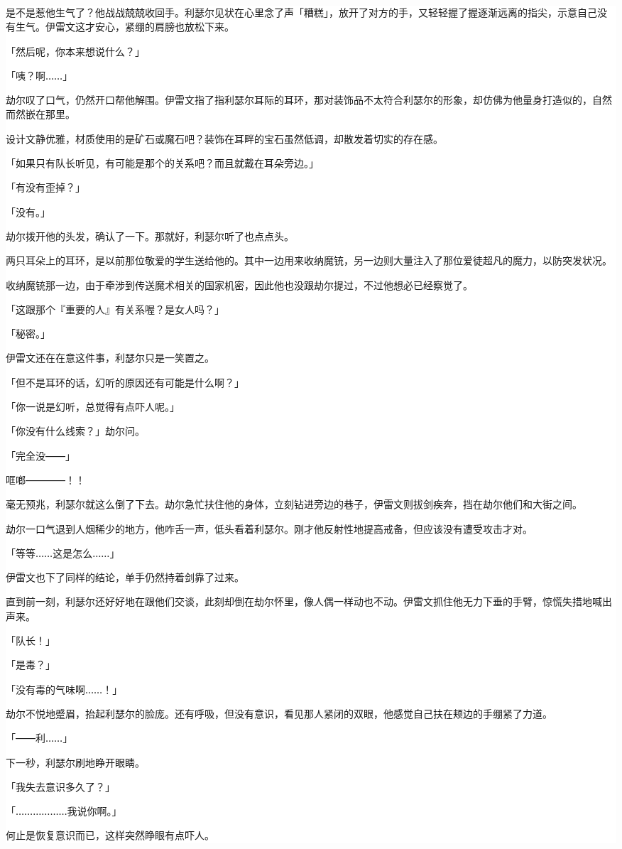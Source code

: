 是不是惹他生气了？他战战兢兢收回手。利瑟尔见状在心里念了声「糟糕」，放开了对方的手，又轻轻握了握逐渐远离的指尖，示意自己没有生气。伊雷文这才安心，紧绷的肩膀也放松下来。

「然后呢，你本来想说什么？」

「咦？啊……」

劫尔叹了口气，仍然开口帮他解围。伊雷文指了指利瑟尔耳际的耳环，那对装饰品不太符合利瑟尔的形象，却仿佛为他量身打造似的，自然而然嵌在那里。

设计文静优雅，材质使用的是矿石或魔石吧？装饰在耳畔的宝石虽然低调，却散发着切实的存在感。

「如果只有队长听见，有可能是那个的关系吧？而且就戴在耳朵旁边。」

「有没有歪掉？」

「没有。」

劫尔拨开他的头发，确认了一下。那就好，利瑟尔听了也点点头。

两只耳朵上的耳环，是以前那位敬爱的学生送给他的。其中一边用来收纳魔铳，另一边则大量注入了那位爱徒超凡的魔力，以防突发状况。

收纳魔铳那一边，由于牵涉到传送魔术相关的国家机密，因此他也没跟劫尔提过，不过他想必已经察觉了。

「这跟那个『重要的人』有关系喔？是女人吗？」

「秘密。」

伊雷文还在在意这件事，利瑟尔只是一笑置之。

「但不是耳环的话，幻听的原因还有可能是什么啊？」

「你一说是幻听，总觉得有点吓人呢。」

「你没有什么线索？」劫尔问。

「完全没——」

哐啷————！！

毫无预兆，利瑟尔就这么倒了下去。劫尔急忙扶住他的身体，立刻钻进旁边的巷子，伊雷文则拔剑疾奔，挡在劫尔他们和大街之间。

劫尔一口气退到人烟稀少的地方，他咋舌一声，低头看着利瑟尔。刚才他反射性地提高戒备，但应该没有遭受攻击才对。

「等等……这是怎么……」

伊雷文也下了同样的结论，单手仍然持着剑靠了过来。

直到前一刻，利瑟尔还好好地在跟他们交谈，此刻却倒在劫尔怀里，像人偶一样动也不动。伊雷文抓住他无力下垂的手臂，惊慌失措地喊出声来。

「队长！」

「是毒？」

「没有毒的气味啊……！」

劫尔不悦地蹙眉，抬起利瑟尔的脸庞。还有呼吸，但没有意识，看见那人紧闭的双眼，他感觉自己扶在颊边的手绷紧了力道。

「——利……」

下一秒，利瑟尔刷地睁开眼睛。

「我失去意识多久了？」

「………………我说你啊。」

何止是恢复意识而已，这样突然睁眼有点吓人。
